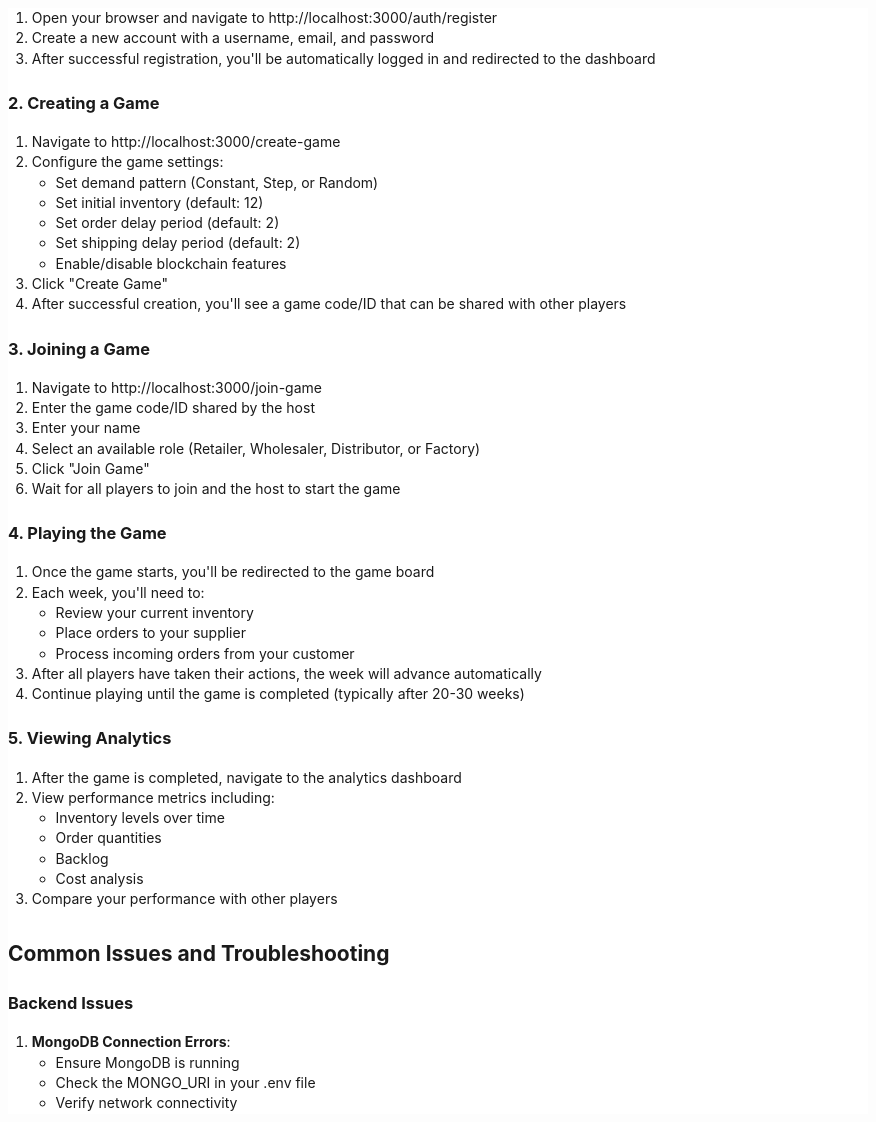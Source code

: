 1. Open your browser and navigate to http://localhost:3000/auth/register
2. Create a new account with a username, email, and password
3. After successful registration, you'll be automatically logged in and redirected to the dashboard

### 2. Creating a Game

1. Navigate to http://localhost:3000/create-game
2. Configure the game settings:
   - Set demand pattern (Constant, Step, or Random)
   - Set initial inventory (default: 12)
   - Set order delay period (default: 2)
   - Set shipping delay period (default: 2)
   - Enable/disable blockchain features
3. Click "Create Game"
4. After successful creation, you'll see a game code/ID that can be shared with other players

### 3. Joining a Game

1. Navigate to http://localhost:3000/join-game
2. Enter the game code/ID shared by the host
3. Enter your name
4. Select an available role (Retailer, Wholesaler, Distributor, or Factory)
5. Click "Join Game"
6. Wait for all players to join and the host to start the game

### 4. Playing the Game

1. Once the game starts, you'll be redirected to the game board
2. Each week, you'll need to:
   - Review your current inventory
   - Place orders to your supplier
   - Process incoming orders from your customer
3. After all players have taken their actions, the week will advance automatically
4. Continue playing until the game is completed (typically after 20-30 weeks)

### 5. Viewing Analytics

1. After the game is completed, navigate to the analytics dashboard
2. View performance metrics including:
   - Inventory levels over time
   - Order quantities
   - Backlog
   - Cost analysis
3. Compare your performance with other players

## Common Issues and Troubleshooting

### Backend Issues

1. **MongoDB Connection Errors**:
   - Ensure MongoDB is running
   - Check the MONGO_URI in your .env file
   - Verify network connectivity
